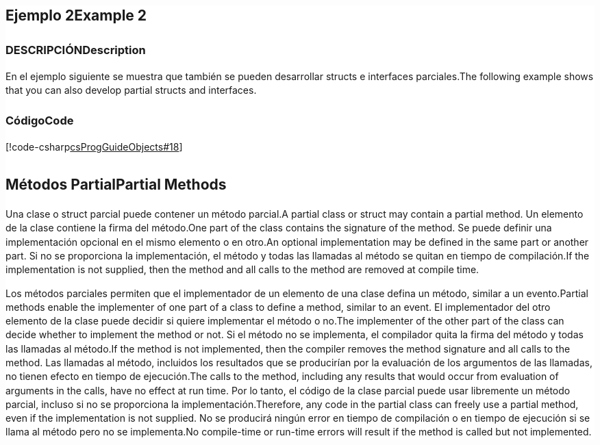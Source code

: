 ## <a name="example-2"></a><span data-ttu-id="93e9e-162">Ejemplo 2</span><span class="sxs-lookup"><span data-stu-id="93e9e-162">Example 2</span></span>

### <a name="description"></a><span data-ttu-id="93e9e-163">DESCRIPCIÓN</span><span class="sxs-lookup"><span data-stu-id="93e9e-163">Description</span></span>

<span data-ttu-id="93e9e-164">En el ejemplo siguiente se muestra que también se pueden desarrollar structs e interfaces parciales.</span><span class="sxs-lookup"><span data-stu-id="93e9e-164">The following example shows that you can also develop partial structs and interfaces.</span></span>

### <a name="code"></a><span data-ttu-id="93e9e-165">Código</span><span class="sxs-lookup"><span data-stu-id="93e9e-165">Code</span></span>

[!code-csharp[csProgGuideObjects#18](~/samples/snippets/csharp/VS_Snippets_VBCSharp/csProgGuideObjects/CS/Objects.cs#18)]

## <a name="partial-methods"></a><span data-ttu-id="93e9e-166">Métodos Partial</span><span class="sxs-lookup"><span data-stu-id="93e9e-166">Partial Methods</span></span>

<span data-ttu-id="93e9e-167">Una clase o struct parcial puede contener un método parcial.</span><span class="sxs-lookup"><span data-stu-id="93e9e-167">A partial class or struct may contain a partial method.</span></span> <span data-ttu-id="93e9e-168">Un elemento de la clase contiene la firma del método.</span><span class="sxs-lookup"><span data-stu-id="93e9e-168">One part of the class contains the signature of the method.</span></span> <span data-ttu-id="93e9e-169">Se puede definir una implementación opcional en el mismo elemento o en otro.</span><span class="sxs-lookup"><span data-stu-id="93e9e-169">An optional implementation may be defined in the same part or another part.</span></span> <span data-ttu-id="93e9e-170">Si no se proporciona la implementación, el método y todas las llamadas al método se quitan en tiempo de compilación.</span><span class="sxs-lookup"><span data-stu-id="93e9e-170">If the implementation is not supplied, then the method and all calls to the method are removed at compile time.</span></span>

<span data-ttu-id="93e9e-171">Los métodos parciales permiten que el implementador de un elemento de una clase defina un método, similar a un evento.</span><span class="sxs-lookup"><span data-stu-id="93e9e-171">Partial methods enable the implementer of one part of a class to define a method, similar to an event.</span></span> <span data-ttu-id="93e9e-172">El implementador del otro elemento de la clase puede decidir si quiere implementar el método o no.</span><span class="sxs-lookup"><span data-stu-id="93e9e-172">The implementer of the other part of the class can decide whether to implement the method or not.</span></span> <span data-ttu-id="93e9e-173">Si el método no se implementa, el compilador quita la firma del método y todas las llamadas al método.</span><span class="sxs-lookup"><span data-stu-id="93e9e-173">If the method is not implemented, then the compiler removes the method signature and all calls to the method.</span></span> <span data-ttu-id="93e9e-174">Las llamadas al método, incluidos los resultados que se producirían por la evaluación de los argumentos de las llamadas, no tienen efecto en tiempo de ejecución.</span><span class="sxs-lookup"><span data-stu-id="93e9e-174">The calls to the method, including any results that would occur from evaluation of arguments in the calls, have no effect at run time.</span></span> <span data-ttu-id="93e9e-175">Por lo tanto, el código de la clase parcial puede usar libremente un método parcial, incluso si no se proporciona la implementación.</span><span class="sxs-lookup"><span data-stu-id="93e9e-175">Therefore, any code in the partial class can freely use a partial method, even if the implementation is not supplied.</span></span> <span data-ttu-id="93e9e-176">No se producirá ningún error en tiempo de compilación o en tiempo de ejecución si se llama al método pero no se implementa.</span><span class="sxs-lookup"><span data-stu-id="93e9e-176">No compile-time or run-time errors will result if the method is called but not implemented.</span></span>
